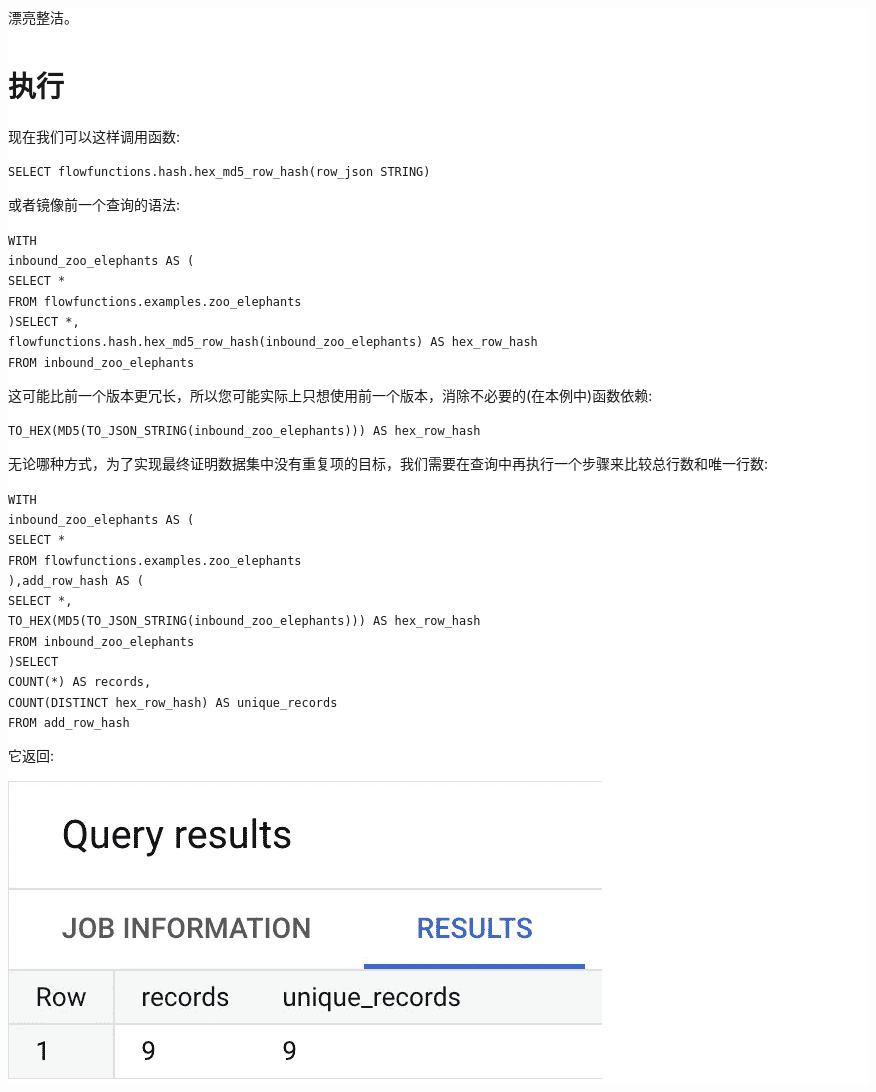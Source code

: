漂亮整洁。

# 执行

现在我们可以这样调用函数:

```
SELECT flowfunctions.hash.hex_md5_row_hash(row_json STRING)
```

或者镜像前一个查询的语法:

```
WITH
inbound_zoo_elephants AS (
SELECT *
FROM flowfunctions.examples.zoo_elephants
)SELECT *,
flowfunctions.hash.hex_md5_row_hash(inbound_zoo_elephants) AS hex_row_hash
FROM inbound_zoo_elephants
```

这可能比前一个版本更冗长，所以您可能实际上只想使用前一个版本，消除不必要的(在本例中)函数依赖:

```
TO_HEX(MD5(TO_JSON_STRING(inbound_zoo_elephants))) AS hex_row_hash
```

无论哪种方式，为了实现最终证明数据集中没有重复项的目标，我们需要在查询中再执行一个步骤来比较总行数和唯一行数:

```
WITH
inbound_zoo_elephants AS (
SELECT *
FROM flowfunctions.examples.zoo_elephants
),add_row_hash AS (
SELECT *,
TO_HEX(MD5(TO_JSON_STRING(inbound_zoo_elephants))) AS hex_row_hash
FROM inbound_zoo_elephants
)SELECT
COUNT(*) AS records,
COUNT(DISTINCT hex_row_hash) AS unique_records
FROM add_row_hash
```

它返回:

![](img/d7ec11a7fab753071cc8fdd8b0077ab1.png)
